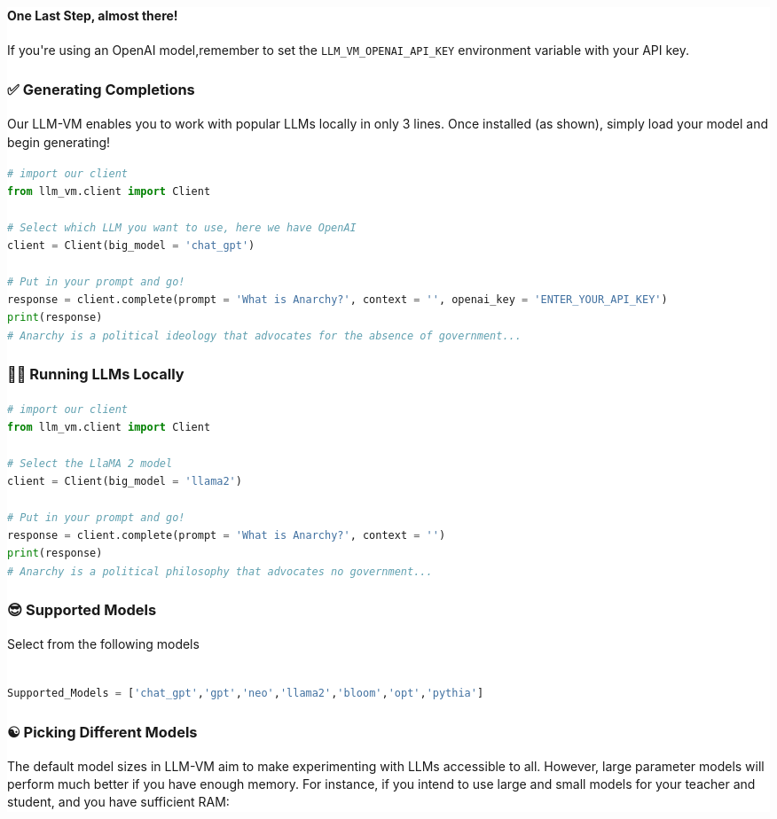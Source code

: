 #### One Last Step, almost there!
If you're using an OpenAI model,remember to set the `LLM_VM_OPENAI_API_KEY` environment
variable with your API key. 


### ✅ Generating Completions
Our LLM-VM enables you to work with popular LLMs locally in only 3 lines. Once installed (as shown), simply load your model and begin generating!



```python
# import our client
from llm_vm.client import Client

# Select which LLM you want to use, here we have OpenAI 
client = Client(big_model = 'chat_gpt')

# Put in your prompt and go!
response = client.complete(prompt = 'What is Anarchy?', context = '', openai_key = 'ENTER_YOUR_API_KEY')
print(response)
# Anarchy is a political ideology that advocates for the absence of government...
```

### 🏃‍♀ Running LLMs Locally
```python
# import our client
from llm_vm.client import Client

# Select the LlaMA 2 model
client = Client(big_model = 'llama2')

# Put in your prompt and go!
response = client.complete(prompt = 'What is Anarchy?', context = '')
print(response)
# Anarchy is a political philosophy that advocates no government...
```


### 😎 Supported Models
Select from the following models
```python

Supported_Models = ['chat_gpt','gpt','neo','llama2','bloom','opt','pythia']
```




### ☯ Picking Different Models
The default model sizes in LLM-VM aim to make experimenting with LLMs accessible to all. However, large parameter models will perform much better if you have enough memory. For instance, if you intend to use large and small models for your teacher and student, and you have sufficient RAM: 

